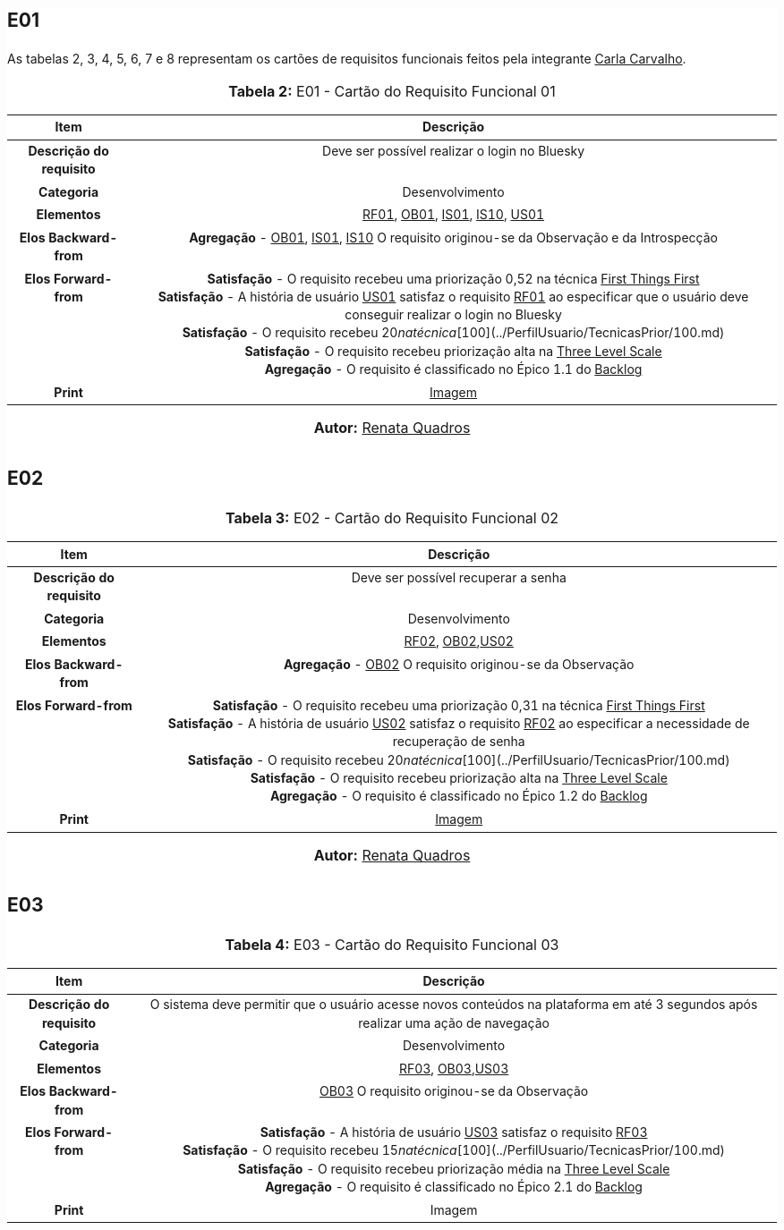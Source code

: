 </center>


## E01
As tabelas 2, 3, 4, 5, 6, 7 e 8 representam os cartões de requisitos funcionais feitos pela integrante [Carla Carvalho](https://github.com/ccarlaa).

<center>
<font size="3"><b>Tabela 2:</b> E01 - Cartão do Requisito Funcional 01 </font>

| **Item** | **Descrição** |
|:-----:|:--------:|
| **Descrição do requisito** | Deve ser possível realizar o login no Bluesky |
| **Categoria** | Desenvolvimento |
| **Elementos** | [RF01](../PerfilUsuario/Tecnicas/Requisitosel.md), [OB01](../PerfilUsuario/Tecnicas/Observacao.md), [IS01](../PerfilUsuario/Tecnicas/Introspeccao.md), [IS10](../PerfilUsuario/Tecnicas/Introspeccao.md), [US01](../Modelagem/Cenario.md)  |
| **Elos Backward-from** | **Agregação** - [OB01](../PerfilUsuario/Tecnicas/Observacao.md), [IS01](../PerfilUsuario/Tecnicas/Introspeccao.md), [IS10](../PerfilUsuario/Tecnicas/Introspeccao.md) O requisito originou-se da Observação e da Introspecção |
| **Elos Forward-from** | **Satisfação** - O requisito recebeu uma priorização 0,52 na técnica [First Things First ](../PerfilUsuario/TecnicasPrior/firstthing.md) <br> **Satisfação** - A história de usuário [US01](../Modelagem/Agil/historia.md) satisfaz o requisito [RF01](../PerfilUsuario/Tecnicas/Requisitosel.md) ao especificar que o usuário deve conseguir realizar o login no Bluesky <br> **Satisfação** - O requisito recebeu $20 na técnica [$100](../PerfilUsuario/TecnicasPrior/100.md) <br> **Satisfação** - O requisito recebeu priorização alta na [Three Level Scale](../PerfilUsuario/TecnicasPrior/Three.md) <br> **Agregação** - O requisito é classificado no Épico 1.1 do [Backlog](../Modelagem/Agil/Backlog.md)  | 
| **Print** | [Imagem](../assets/images/elo1.jpeg) |

<font size="3"><b>Autor:</b> <a href="https://github.com/Renatinha28">Renata Quadros</a></font> 
</center>

## E02

<center>
<font size="3"><b>Tabela 3:</b> E02 - Cartão do Requisito Funcional 02 </font>

| **Item** | **Descrição** |
|:-----:|:--------:|
| **Descrição do requisito** | Deve ser possível recuperar a senha |
| **Categoria** | Desenvolvimento |
| **Elementos** | [RF02](../PerfilUsuario/Tecnicas/Requisitosel.md), [OB02](../PerfilUsuario/Tecnicas/Observacao.md),[US02](../Modelagem/Agil/historia.md)  |
| **Elos Backward-from** | **Agregação** - [OB02](../PerfilUsuario/Tecnicas/Observacao.md) O requisito originou-se da Observação  |
| **Elos Forward-from** | **Satisfação** - O requisito recebeu uma priorização 0,31 na técnica [First Things First ](../PerfilUsuario/TecnicasPrior/firstthing.md) <br> **Satisfação** - A história de usuário [US02](../Modelagem/Agil/historia.md) satisfaz o requisito [RF02](../PerfilUsuario/Tecnicas/Requisitosel.md) ao especificar a necessidade de recuperação de senha <br> **Satisfação** - O requisito recebeu $20 na técnica [$100](../PerfilUsuario/TecnicasPrior/100.md) <br> **Satisfação** - O requisito recebeu priorização alta na [Three Level Scale](../PerfilUsuario/TecnicasPrior/Three.md) <br> **Agregação** - O requisito é classificado no Épico 1.2 do [Backlog](../Modelagem/Agil/Backlog.md)   | 
| **Print** | [Imagem](../assets/images/elo2.jpeg) |

<font size="3"><b>Autor:</b> <a href="https://github.com/Renatinha28">Renata Quadros</a></font> 
</center>

## E03

<center>
<font size="3"><b>Tabela 4:</b> E03 - Cartão do Requisito Funcional 03 </font>

| **Item** | **Descrição** |
|:-----:|:--------:|
| **Descrição do requisito** | O sistema deve permitir que o usuário acesse novos conteúdos na plataforma em até 3 segundos após realizar uma ação de navegação |
| **Categoria** | Desenvolvimento |
| **Elementos** | [RF03](../PerfilUsuario/Tecnicas/Requisitosel.md), [OB03](../PerfilUsuario/Tecnicas/Observacao.md),[US03](../Modelagem/Agil/historia.md) |
| **Elos Backward-from** |  [OB03](../PerfilUsuario/Tecnicas/Observacao.md) O requisito originou-se da Observação |
| **Elos Forward-from** | **Satisfação** - A história de usuário [US03](../Modelagem/Agil/historia.md) satisfaz o requisito [RF03](../PerfilUsuario/Tecnicas/Requisitosel.md) <br> **Satisfação** - O requisito recebeu $15 na técnica [$100](../PerfilUsuario/TecnicasPrior/100.md) <br> **Satisfação** - O requisito recebeu priorização média na [Three Level Scale](../PerfilUsuario/TecnicasPrior/Three.md) <br> **Agregação** - O requisito é classificado no Épico 2.1 do [Backlog](../Modelagem/Agil/Backlog.md)  | 
| **Print** | Imagem |
